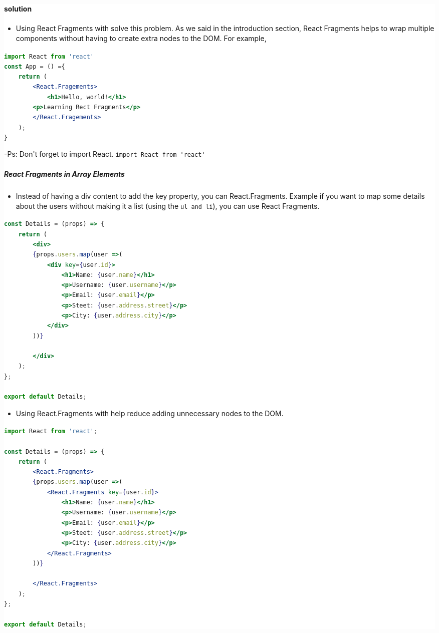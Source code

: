 #### solution
- Using React Fragments with solve this problem. As we said in the introduction section, React Fragments helps to wrap multiple components without having to create extra nodes to the DOM. For example,

```jsx
import React from 'react'
const App = () ={
	return (
		<React.Fragements>
			<h1>Hello, world!</h1>
	  	<p>Learning Rect Fragments</p>
		</React.Fragements>
	);
}
```
-Ps: Don't forget to import React. `import React from 'react' `

##### React Fragments in Array Elements
- Instead of having a div content to add the key property, you can React.Fragments. Example if you want to map some details about the users without making it a list (using the `ul and li`), you can use React Fragments.

```jsx
const Details = (props) => {
	return (
		<div>
		{props.users.map(user =>(
			<div key={user.id}>
				<h1>Name: {user.name}</h1>
				<p>Username: {user.username}</p>
				<p>Email: {user.email}</p>
				<p>Steet: {user.address.street}</p>
				<p>City: {user.address.city}</p>
			</div>
		))}
			
		</div>
	);
};

export default Details;
```
- Using React.Fragments with help reduce adding unnecessary nodes to the DOM. 

```jsx
import React from 'react';

const Details = (props) => {
	return (
		<React.Fragments>
		{props.users.map(user =>(
			<React.Fragments key={user.id}>
				<h1>Name: {user.name}</h1>
				<p>Username: {user.username}</p>
				<p>Email: {user.email}</p>
				<p>Steet: {user.address.street}</p>
				<p>City: {user.address.city}</p>
			</React.Fragments>
		))}
			
		</React.Fragments>
	);
};

export default Details;
```